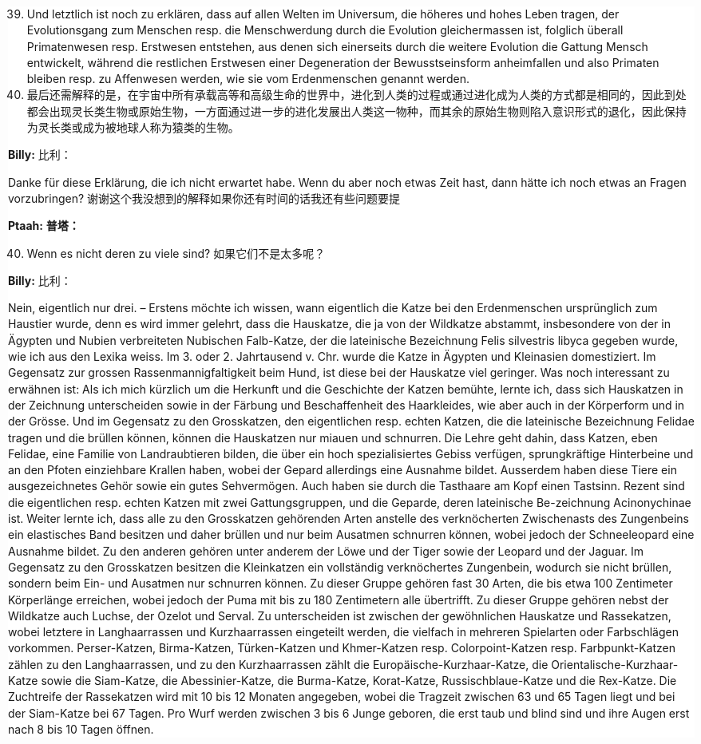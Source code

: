39. Und letztlich ist noch zu erklären, dass auf allen Welten im Universum, die höheres und hohes Leben tragen, der Evolutionsgang zum Menschen resp. die Menschwerdung durch die Evolution gleichermassen ist, folglich überall Primatenwesen resp. Erstwesen entstehen, aus denen sich einerseits durch die weitere Evolution die Gattung Mensch entwickelt, während die restlichen Erstwesen einer Degeneration der Bewusstseinsform anheimfallen und also Primaten bleiben resp. zu Affenwesen werden, wie sie vom Erdenmenschen genannt werden.
39. 最后还需解释的是，在宇宙中所有承载高等和高级生命的世界中，进化到人类的过程或通过进化成为人类的方式都是相同的，因此到处都会出现灵长类生物或原始生物，一方面通过进一步的进化发展出人类这一物种，而其余的原始生物则陷入意识形式的退化，因此保持为灵长类或成为被地球人称为猿类的生物。

**Billy:**
比利：

Danke für diese Erklärung, die ich nicht erwartet habe. Wenn du aber noch etwas Zeit hast, dann hätte ich noch etwas an Fragen vorzubringen?
谢谢这个我没想到的解释如果你还有时间的话我还有些问题要提

**Ptaah:**
**普塔：**

40. Wenn es nicht deren zu viele sind?
如果它们不是太多呢？

**Billy:**
比利：

Nein, eigentlich nur drei. – Erstens möchte ich wissen, wann eigentlich die Katze bei den Erdenmenschen ursprünglich zum Haustier wurde, denn es wird immer gelehrt, dass die Hauskatze, die ja von der Wildkatze abstammt, insbesondere von der in Ägypten und Nubien verbreiteten Nubischen Falb-Katze, der die lateinische Bezeichnung Felis silvestris libyca gegeben wurde, wie ich aus den Lexika weiss. Im 3. oder 2. Jahrtausend v. Chr. wurde die Katze in Ägypten und Kleinasien domestiziert. Im Gegensatz zur grossen Rassenmannigfaltigkeit beim Hund, ist diese bei der Hauskatze viel geringer. Was noch interessant zu erwähnen ist: Als ich mich kürzlich um die Herkunft und die Geschichte der Katzen bemühte, lernte ich, dass sich Hauskatzen in der Zeichnung unterscheiden sowie in der Färbung und Beschaffenheit des Haarkleides, wie aber auch in der Körperform und in der Grösse. Und im Gegensatz zu den Grosskatzen, den eigentlichen resp. echten Katzen, die die lateinische Bezeichnung Felidae tragen und die brüllen können, können die Hauskatzen nur miauen und schnurren. Die Lehre geht dahin, dass Katzen, eben Felidae, eine Familie von Landraubtieren bilden, die über ein hoch spezialisiertes Gebiss verfügen, sprungkräftige Hinterbeine und an den Pfoten einziehbare Krallen haben, wobei der Gepard allerdings eine Ausnahme bildet. Ausserdem haben diese Tiere ein ausgezeichnetes Gehör sowie ein gutes Sehvermögen. Auch haben sie durch die Tasthaare am Kopf einen Tastsinn. Rezent sind die eigentlichen resp. echten Katzen mit zwei Gattungsgruppen, und die Geparde, deren lateinische Be-zeichnung Acinonychinae ist. Weiter lernte ich, dass alle zu den Grosskatzen gehörenden Arten anstelle des verknöcherten Zwischenasts des Zungenbeins ein elastisches Band besitzen und daher brüllen und nur beim Ausatmen schnurren können, wobei jedoch der Schneeleopard eine Ausnahme bildet. Zu den anderen gehören unter anderem der Löwe und der Tiger sowie der Leopard und der Jaguar. Im Gegensatz zu den Grosskatzen besitzen die Kleinkatzen ein vollständig verknöchertes Zungenbein, wodurch sie nicht brüllen, sondern beim Ein- und Ausatmen nur schnurren können. Zu dieser Gruppe gehören fast 30 Arten, die bis etwa 100 Zentimeter Körperlänge erreichen, wobei jedoch der Puma mit bis zu 180 Zentimetern alle übertrifft. Zu dieser Gruppe gehören nebst der Wildkatze auch Luchse, der Ozelot und Serval. Zu unterscheiden ist zwischen der gewöhnlichen Hauskatze und Rassekatzen, wobei letztere in Langhaarrassen und Kurzhaarrassen eingeteilt werden, die vielfach in mehreren Spielarten oder Farbschlägen vorkommen. Perser-Katzen, Birma-Katzen, Türken-Katzen und Khmer-Katzen resp. Colorpoint-Katzen resp. Farbpunkt-Katzen zählen zu den Langhaarrassen, und zu den Kurzhaarrassen zählt die Europäische-Kurzhaar-Katze, die Orientalische-Kurzhaar-Katze sowie die Siam-Katze, die Abessinier-Katze, die Burma-Katze, Korat-Katze, Russischblaue-Katze und die Rex-Katze. Die Zuchtreife der Rassekatzen wird mit 10 bis 12 Monaten angegeben, wobei die Tragzeit zwischen 63 und 65 Tagen liegt und bei der Siam-Katze bei 67 Tagen. Pro Wurf werden zwischen 3 bis 6 Junge geboren, die erst taub und blind sind und ihre Augen erst nach 8 bis 10 Tagen öffnen.